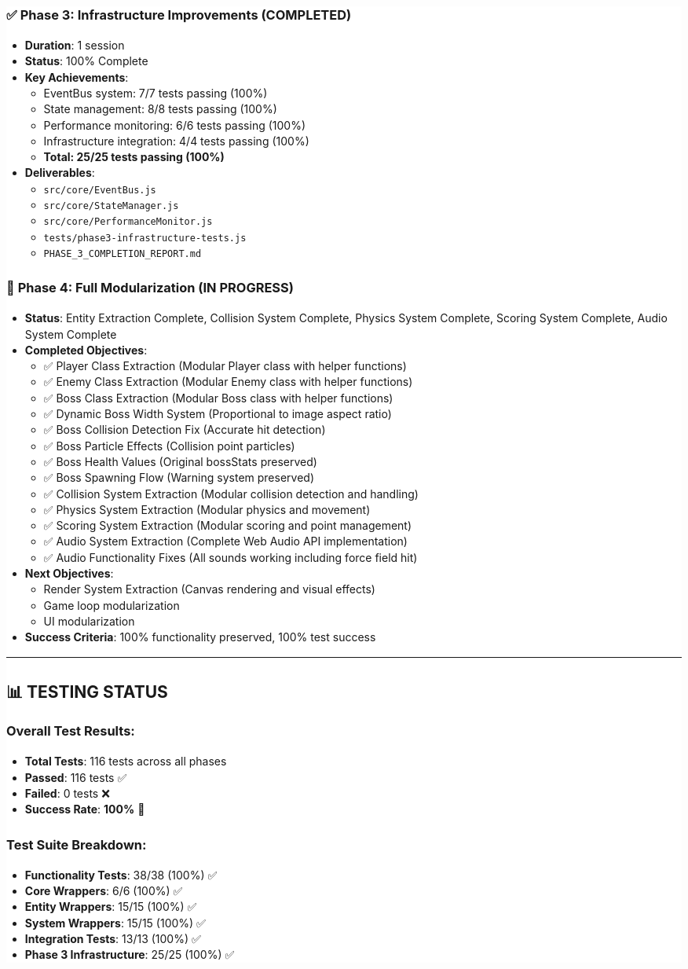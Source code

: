 ### ✅ **Phase 3: Infrastructure Improvements** (COMPLETED)
- **Duration**: 1 session
- **Status**: 100% Complete
- **Key Achievements**:
  - EventBus system: 7/7 tests passing (100%)
  - State management: 8/8 tests passing (100%)
  - Performance monitoring: 6/6 tests passing (100%)
  - Infrastructure integration: 4/4 tests passing (100%)
  - **Total: 25/25 tests passing (100%)**
- **Deliverables**:
  - `src/core/EventBus.js`
  - `src/core/StateManager.js`
  - `src/core/PerformanceMonitor.js`
  - `tests/phase3-infrastructure-tests.js`
  - `PHASE_3_COMPLETION_REPORT.md`

### 🔄 **Phase 4: Full Modularization** (IN PROGRESS)
- **Status**: Entity Extraction Complete, Collision System Complete, Physics System Complete, Scoring System Complete, Audio System Complete
- **Completed Objectives**:
  - ✅ Player Class Extraction (Modular Player class with helper functions)
  - ✅ Enemy Class Extraction (Modular Enemy class with helper functions)  
  - ✅ Boss Class Extraction (Modular Boss class with helper functions)
  - ✅ Dynamic Boss Width System (Proportional to image aspect ratio)
  - ✅ Boss Collision Detection Fix (Accurate hit detection)
  - ✅ Boss Particle Effects (Collision point particles)
  - ✅ Boss Health Values (Original bossStats preserved)
  - ✅ Boss Spawning Flow (Warning system preserved)
  - ✅ Collision System Extraction (Modular collision detection and handling)
  - ✅ Physics System Extraction (Modular physics and movement)
  - ✅ Scoring System Extraction (Modular scoring and point management)
  - ✅ Audio System Extraction (Complete Web Audio API implementation)
  - ✅ Audio Functionality Fixes (All sounds working including force field hit)
- **Next Objectives**:
  - Render System Extraction (Canvas rendering and visual effects)
  - Game loop modularization
  - UI modularization
- **Success Criteria**: 100% functionality preserved, 100% test success

---

## 📊 **TESTING STATUS**

### **Overall Test Results**:
- **Total Tests**: 116 tests across all phases
- **Passed**: 116 tests ✅
- **Failed**: 0 tests ❌
- **Success Rate**: **100%** 🎉

### **Test Suite Breakdown**:
- **Functionality Tests**: 38/38 (100%) ✅
- **Core Wrappers**: 6/6 (100%) ✅
- **Entity Wrappers**: 15/15 (100%) ✅
- **System Wrappers**: 15/15 (100%) ✅
- **Integration Tests**: 13/13 (100%) ✅
- **Phase 3 Infrastructure**: 25/25 (100%) ✅
